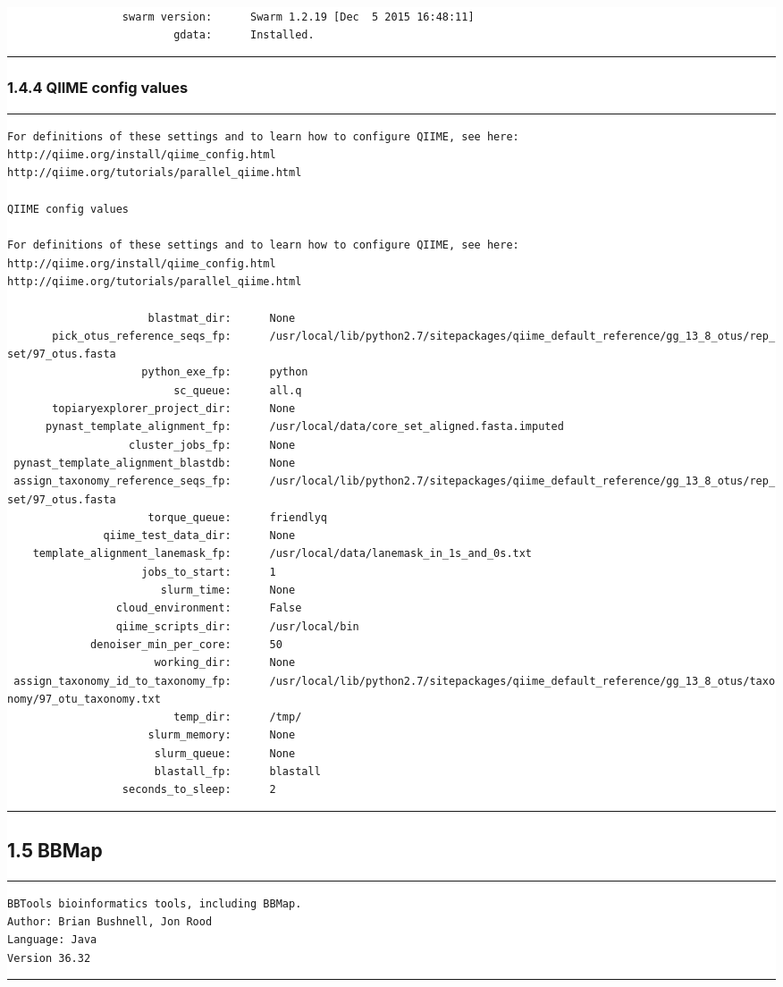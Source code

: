                       swarm version:      Swarm 1.2.19 [Dec  5 2015 16:48:11]
                              gdata:      Installed.
--------------------------------------------------------
### 1.4.4 QIIME config values
--------------------------------------------------------
    For definitions of these settings and to learn how to configure QIIME, see here:
    http://qiime.org/install/qiime_config.html
    http://qiime.org/tutorials/parallel_qiime.html

    QIIME config values

    For definitions of these settings and to learn how to configure QIIME, see here:
    http://qiime.org/install/qiime_config.html
    http://qiime.org/tutorials/parallel_qiime.html

                          blastmat_dir:      None
           pick_otus_reference_seqs_fp:      /usr/local/lib/python2.7/sitepackages/qiime_default_reference/gg_13_8_otus/rep_set/97_otus.fasta
                         python_exe_fp:      python
                              sc_queue:      all.q
           topiaryexplorer_project_dir:      None
          pynast_template_alignment_fp:      /usr/local/data/core_set_aligned.fasta.imputed
                       cluster_jobs_fp:      None
     pynast_template_alignment_blastdb:      None
     assign_taxonomy_reference_seqs_fp:      /usr/local/lib/python2.7/sitepackages/qiime_default_reference/gg_13_8_otus/rep_set/97_otus.fasta
                          torque_queue:      friendlyq
                   qiime_test_data_dir:      None
        template_alignment_lanemask_fp:      /usr/local/data/lanemask_in_1s_and_0s.txt
                         jobs_to_start:      1
                            slurm_time:      None
                     cloud_environment:      False
                     qiime_scripts_dir:      /usr/local/bin
                 denoiser_min_per_core:      50
                           working_dir:      None
     assign_taxonomy_id_to_taxonomy_fp:      /usr/local/lib/python2.7/sitepackages/qiime_default_reference/gg_13_8_otus/taxonomy/97_otu_taxonomy.txt
                              temp_dir:      /tmp/
                          slurm_memory:      None
                           slurm_queue:      None
                           blastall_fp:      blastall
                      seconds_to_sleep:      2
--------------------------------------------------------
## 1.5 BBMap
-------------------------------------------------------
    BBTools bioinformatics tools, including BBMap.
    Author: Brian Bushnell, Jon Rood
    Language: Java
    Version 36.32
--------------------------------------------------------
